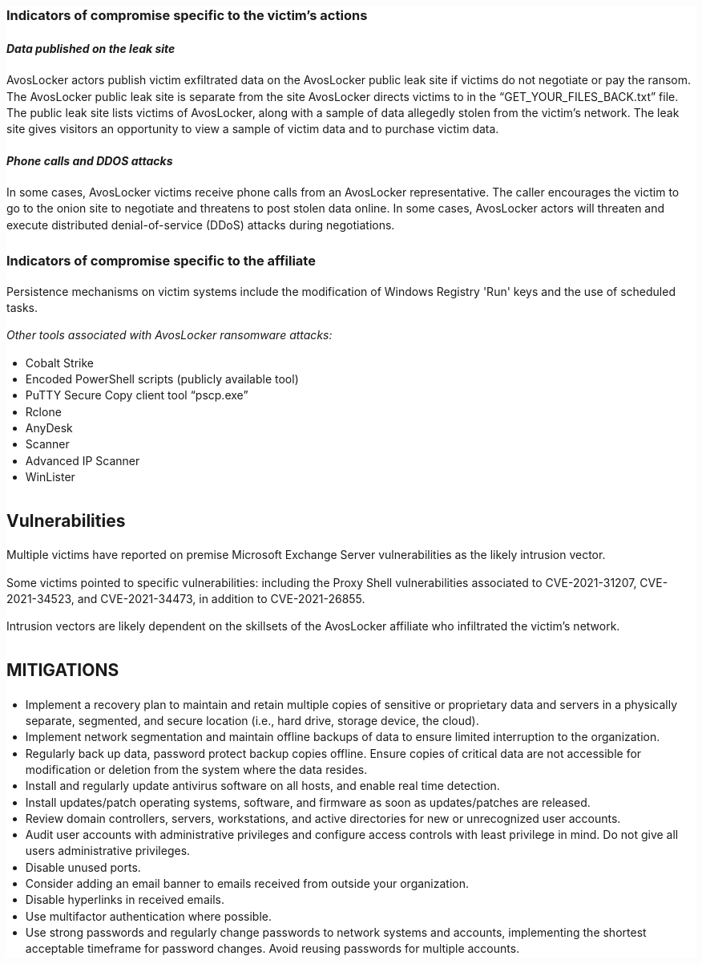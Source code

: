 ### Indicators of compromise specific to the victim’s actions 
#### *Data published on the leak site*

AvosLocker actors publish victim exfiltrated data on the AvosLocker public leak site if victims do not negotiate or pay the ransom. The AvosLocker public leak site is separate from the site AvosLocker directs victims to in the “GET_YOUR_FILES_BACK.txt” file. The public leak site lists victims of AvosLocker, along with a sample of data allegedly stolen from the victim’s network. The leak site gives visitors an opportunity to view a sample of victim data and to purchase victim data. 

#### *Phone calls and DDOS attacks*

In some cases, AvosLocker victims receive phone calls from an AvosLocker representative.  The caller encourages the victim to go to the onion site to negotiate and threatens to post stolen data online. In some cases, AvosLocker actors will threaten and execute distributed denial-of-service (DDoS) attacks during negotiations. 

### Indicators of compromise specific to the affiliate

Persistence mechanisms on victim systems include the modification of Windows Registry 'Run' keys and the use of scheduled tasks.
 
*Other tools associated with AvosLocker ransomware attacks:*
- Cobalt Strike 
- Encoded PowerShell scripts (publicly available tool) 
- PuTTY Secure Copy client tool “pscp.exe” 
- Rclone 
- AnyDesk 
- Scanner 
- Advanced IP Scanner 
- WinLister 

## Vulnerabilities 
Multiple victims have reported on premise Microsoft Exchange Server vulnerabilities as the likely intrusion vector. 

Some victims pointed to specific vulnerabilities: including the Proxy Shell vulnerabilities associated to CVE-2021-31207, CVE-2021-34523, and CVE-2021-34473, in addition to CVE-2021-26855.

Intrusion vectors are likely dependent on the skillsets of the AvosLocker affiliate who infiltrated the victim’s network. 

## MITIGATIONS
- Implement a recovery plan to maintain and retain multiple copies of sensitive or proprietary data and servers in a physically separate, segmented, and secure location (i.e., hard drive, storage device, the cloud).  
- Implement network segmentation and maintain offline backups of data to ensure limited interruption to the organization. 
- Regularly back up data, password protect backup copies offline. Ensure copies of critical data are not accessible for modification or deletion from the system where the data resides.
- Install and regularly update antivirus software on all hosts, and enable real time detection. 
- Install updates/patch operating systems, software, and firmware as soon as updates/patches are released. 
- Review domain controllers, servers, workstations, and active directories for new or unrecognized user accounts.
- Audit user accounts with administrative privileges and configure access controls with least privilege in mind. Do not give all users administrative privileges. 
- Disable unused ports. 
- Consider adding an email banner to emails received from outside your organization. 
- Disable hyperlinks in received emails. 
- Use multifactor authentication where possible. 
- Use strong passwords and regularly change passwords to network systems and accounts, implementing the shortest acceptable timeframe for password changes.  Avoid reusing passwords for multiple accounts. 